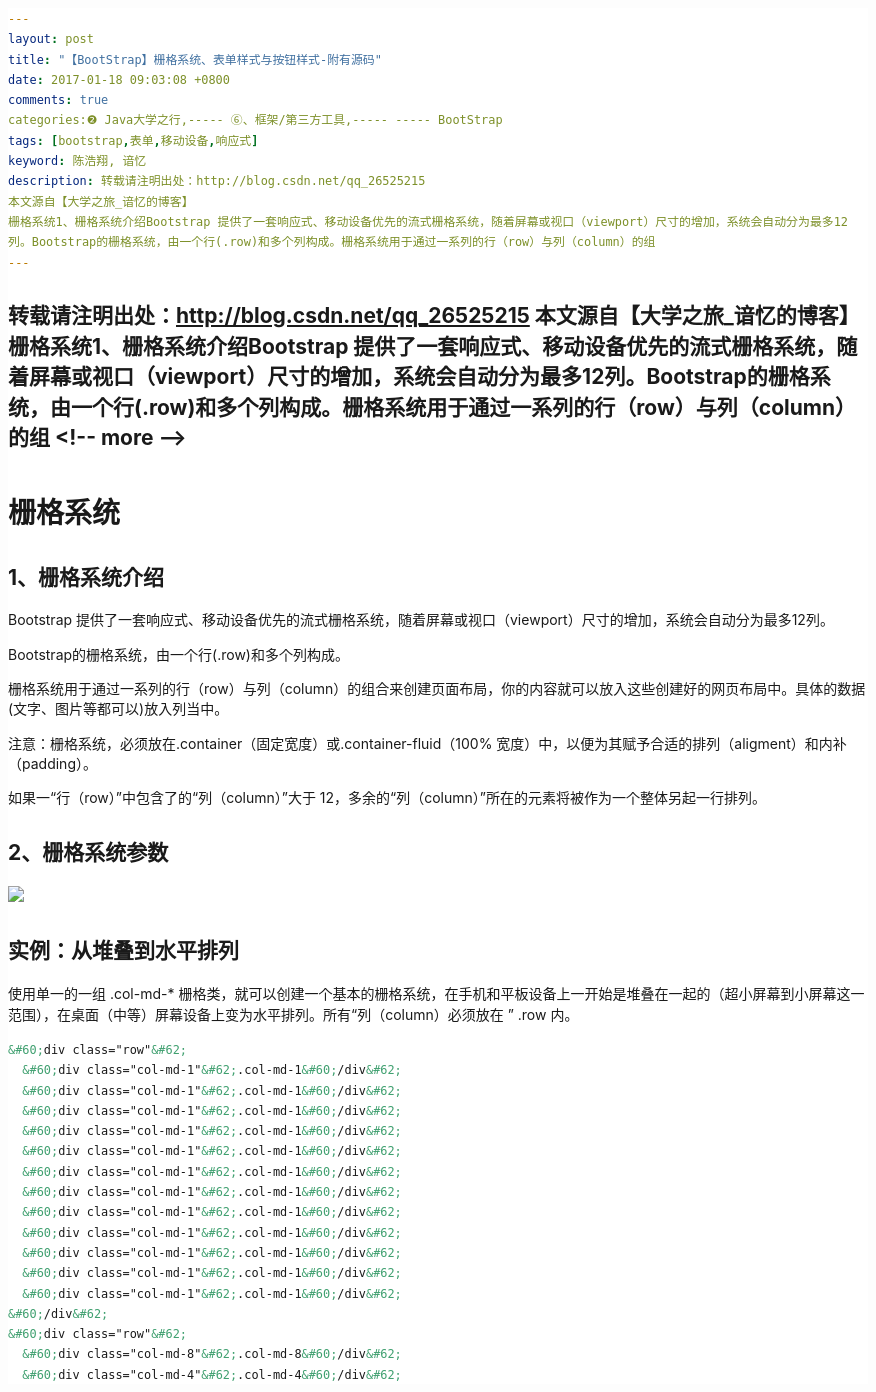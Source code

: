 ```yaml
---
layout: post
title: "【BootStrap】栅格系统、表单样式与按钮样式-附有源码"
date: 2017-01-18 09:03:08 +0800
comments: true
categories:❷ Java大学之行,----- ⑥、框架/第三方工具,----- ----- BootStrap
tags: [bootstrap,表单,移动设备,响应式]
keyword: 陈浩翔, 谙忆
description: 转载请注明出处：http://blog.csdn.net/qq_26525215
本文源自【大学之旅_谙忆的博客】
栅格系统1、栅格系统介绍Bootstrap 提供了一套响应式、移动设备优先的流式栅格系统，随着屏幕或视口（viewport）尺寸的增加，系统会自动分为最多12列。Bootstrap的栅格系统，由一个行(.row)和多个列构成。栅格系统用于通过一系列的行（row）与列（column）的组 
---
```



转载请注明出处：http://blog.csdn.net/qq_26525215
本文源自【大学之旅_谙忆的博客】
栅格系统1、栅格系统介绍Bootstrap 提供了一套响应式、移动设备优先的流式栅格系统，随着屏幕或视口（viewport）尺寸的增加，系统会自动分为最多12列。Bootstrap的栅格系统，由一个行(.row)和多个列构成。栅格系统用于通过一系列的行（row）与列（column）的组
&#60;!-- more --&#62;
----------

# 栅格系统
## 1、栅格系统介绍

Bootstrap 提供了一套响应式、移动设备优先的流式栅格系统，随着屏幕或视口（viewport）尺寸的增加，系统会自动分为最多12列。

Bootstrap的栅格系统，由一个行(.row)和多个列构成。

栅格系统用于通过一系列的行（row）与列（column）的组合来创建页面布局，你的内容就可以放入这些创建好的网页布局中。具体的数据(文字、图片等都可以)放入列当中。

注意：栅格系统，必须放在.container（固定宽度）或.container-fluid（100% 宽度）中，以便为其赋予合适的排列（aligment）和内补（padding）。

如果一“行（row）”中包含了的“列（column）”大于 12，多余的“列（column）”所在的元素将被作为一个整体另起一行排列。

## 2、栅格系统参数

![](http://img.blog.csdn.net/20170118200605929?watermark/2/text/aHR0cDovL2Jsb2cuY3Nkbi5uZXQvcXFfMjY1MjUyMTU=/font/5a6L5L2T/fontsize/400/fill/I0JBQkFCMA==/dissolve/70/gravity/SouthEast)

## 实例：从堆叠到水平排列

使用单一的一组 .col-md-* 栅格类，就可以创建一个基本的栅格系统，在手机和平板设备上一开始是堆叠在一起的（超小屏幕到小屏幕这一范围），在桌面（中等）屏幕设备上变为水平排列。所有“列（column）必须放在 ” .row 内。

```html
&#60;div class="row"&#62;
  &#60;div class="col-md-1"&#62;.col-md-1&#60;/div&#62;
  &#60;div class="col-md-1"&#62;.col-md-1&#60;/div&#62;
  &#60;div class="col-md-1"&#62;.col-md-1&#60;/div&#62;
  &#60;div class="col-md-1"&#62;.col-md-1&#60;/div&#62;
  &#60;div class="col-md-1"&#62;.col-md-1&#60;/div&#62;
  &#60;div class="col-md-1"&#62;.col-md-1&#60;/div&#62;
  &#60;div class="col-md-1"&#62;.col-md-1&#60;/div&#62;
  &#60;div class="col-md-1"&#62;.col-md-1&#60;/div&#62;
  &#60;div class="col-md-1"&#62;.col-md-1&#60;/div&#62;
  &#60;div class="col-md-1"&#62;.col-md-1&#60;/div&#62;
  &#60;div class="col-md-1"&#62;.col-md-1&#60;/div&#62;
  &#60;div class="col-md-1"&#62;.col-md-1&#60;/div&#62;
&#60;/div&#62;
&#60;div class="row"&#62;
  &#60;div class="col-md-8"&#62;.col-md-8&#60;/div&#62;
  &#60;div class="col-md-4"&#62;.col-md-4&#60;/div&#62;
```